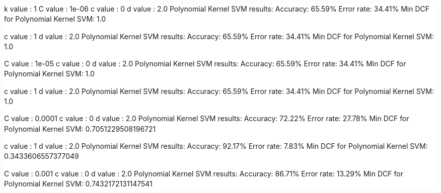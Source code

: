 k value : 1
C value : 1e-06
c value : 0
d value : 2.0
Polynomial Kernel SVM results:
Accuracy: 65.59%
Error rate: 34.41%
Min DCF for Polynomial Kernel SVM: 1.0

c value : 1
d value : 2.0
Polynomial Kernel SVM results:
Accuracy: 65.59%
Error rate: 34.41%
Min DCF for Polynomial Kernel SVM: 1.0

C value : 1e-05
c value : 0
d value : 2.0
Polynomial Kernel SVM results:
Accuracy: 65.59%
Error rate: 34.41%
Min DCF for Polynomial Kernel SVM: 1.0

c value : 1
d value : 2.0
Polynomial Kernel SVM results:
Accuracy: 65.59%
Error rate: 34.41%
Min DCF for Polynomial Kernel SVM: 1.0

C value : 0.0001
c value : 0
d value : 2.0
Polynomial Kernel SVM results:
Accuracy: 72.22%
Error rate: 27.78%
Min DCF for Polynomial Kernel SVM: 0.7051229508196721

c value : 1
d value : 2.0
Polynomial Kernel SVM results:
Accuracy: 92.17%
Error rate: 7.83%
Min DCF for Polynomial Kernel SVM: 0.3433606557377049

C value : 0.001
c value : 0
d value : 2.0
Polynomial Kernel SVM results:
Accuracy: 86.71%
Error rate: 13.29%
Min DCF for Polynomial Kernel SVM: 0.7432172131147541
